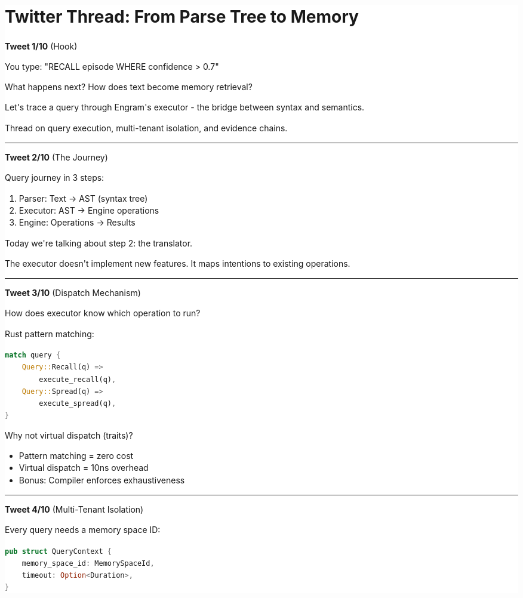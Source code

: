 # Twitter Thread: From Parse Tree to Memory

**Tweet 1/10** (Hook)

You type: "RECALL episode WHERE confidence > 0.7"

What happens next? How does text become memory retrieval?

Let's trace a query through Engram's executor - the bridge between syntax and semantics.

Thread on query execution, multi-tenant isolation, and evidence chains.

---

**Tweet 2/10** (The Journey)

Query journey in 3 steps:

1. Parser: Text → AST (syntax tree)
2. Executor: AST → Engine operations
3. Engine: Operations → Results

Today we're talking about step 2: the translator.

The executor doesn't implement new features. It maps intentions to existing operations.

---

**Tweet 3/10** (Dispatch Mechanism)

How does executor know which operation to run?

Rust pattern matching:

```rust
match query {
    Query::Recall(q) =>
        execute_recall(q),
    Query::Spread(q) =>
        execute_spread(q),
}
```

Why not virtual dispatch (traits)?
- Pattern matching = zero cost
- Virtual dispatch = 10ns overhead
- Bonus: Compiler enforces exhaustiveness

---

**Tweet 4/10** (Multi-Tenant Isolation)

Every query needs a memory space ID:

```rust
pub struct QueryContext {
    memory_space_id: MemorySpaceId,
    timeout: Option<Duration>,
}
```
